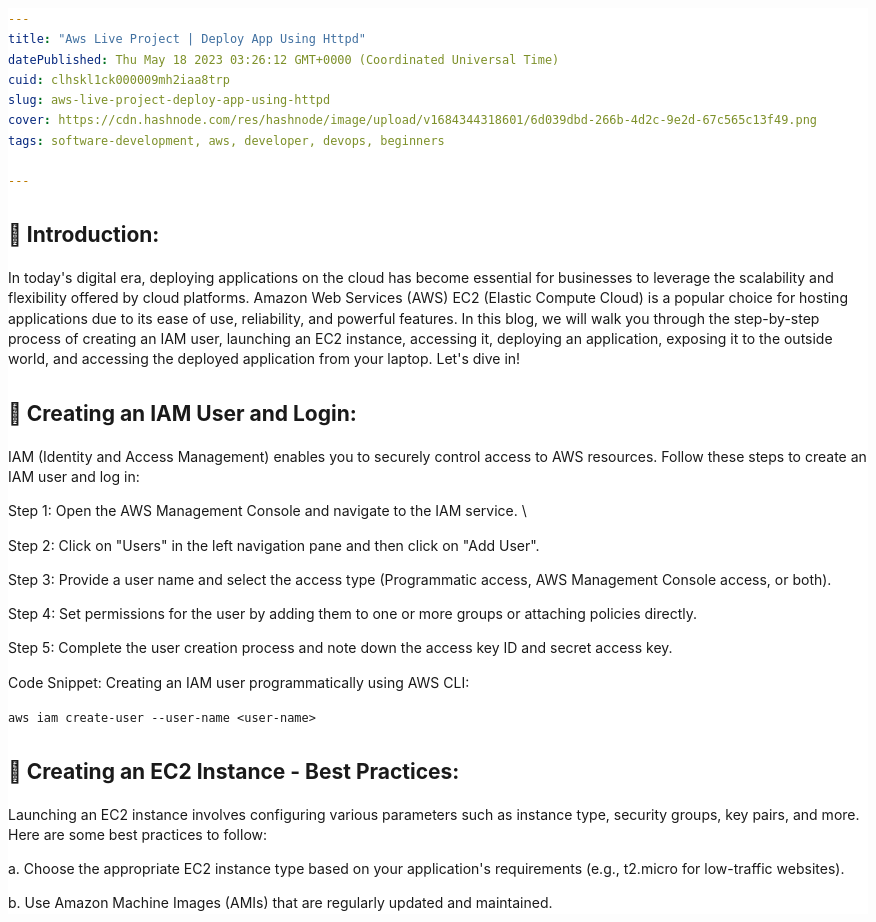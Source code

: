 ```yaml
---
title: "Aws Live Project | Deploy App Using Httpd"
datePublished: Thu May 18 2023 03:26:12 GMT+0000 (Coordinated Universal Time)
cuid: clhskl1ck000009mh2iaa8trp
slug: aws-live-project-deploy-app-using-httpd
cover: https://cdn.hashnode.com/res/hashnode/image/upload/v1684344318601/6d039dbd-266b-4d2c-9e2d-67c565c13f49.png
tags: software-development, aws, developer, devops, beginners

---
```


## **📍** Introduction:

In today's digital era, deploying applications on the cloud has become essential for businesses to leverage the scalability and flexibility offered by cloud platforms. Amazon Web Services (AWS) EC2 (Elastic Compute Cloud) is a popular choice for hosting applications due to its ease of use, reliability, and powerful features. In this blog, we will walk you through the step-by-step process of creating an IAM user, launching an EC2 instance, accessing it, deploying an application, exposing it to the outside world, and accessing the deployed application from your laptop. Let's dive in!

## **🔹** Creating an IAM User and Login:

IAM (Identity and Access Management) enables you to securely control access to AWS resources. Follow these steps to create an IAM user and log in:

Step 1: Open the AWS Management Console and navigate to the IAM service. \\

Step 2: Click on "Users" in the left navigation pane and then click on "Add User".

Step 3: Provide a user name and select the access type (Programmatic access, AWS Management Console access, or both).

Step 4: Set permissions for the user by adding them to one or more groups or attaching policies directly.

Step 5: Complete the user creation process and note down the access key ID and secret access key.

Code Snippet: Creating an IAM user programmatically using AWS CLI:

```plaintext
aws iam create-user --user-name <user-name>
```

## **🔹** Creating an EC2 Instance - Best Practices:

Launching an EC2 instance involves configuring various parameters such as instance type, security groups, key pairs, and more. Here are some best practices to follow:

a. Choose the appropriate EC2 instance type based on your application's requirements (e.g., t2.micro for low-traffic websites).

b. Use Amazon Machine Images (AMIs) that are regularly updated and maintained.
